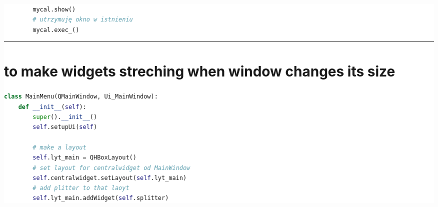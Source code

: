 ```python
        mycal.show()
		# utrzymuję okno w istnieniu
        mycal.exec_()
```

----
# to make widgets streching when window changes its size

```python
class MainMenu(QMainWindow, Ui_MainWindow):
    def __init__(self):
        super().__init__()
        self.setupUi(self)

		# make a layout
        self.lyt_main = QHBoxLayout()
		# set layout for centralwidget od MainWindow
        self.centralwidget.setLayout(self.lyt_main)
		# add plitter to that laoyt
		self.lyt_main.addWidget(self.splitter)
```










